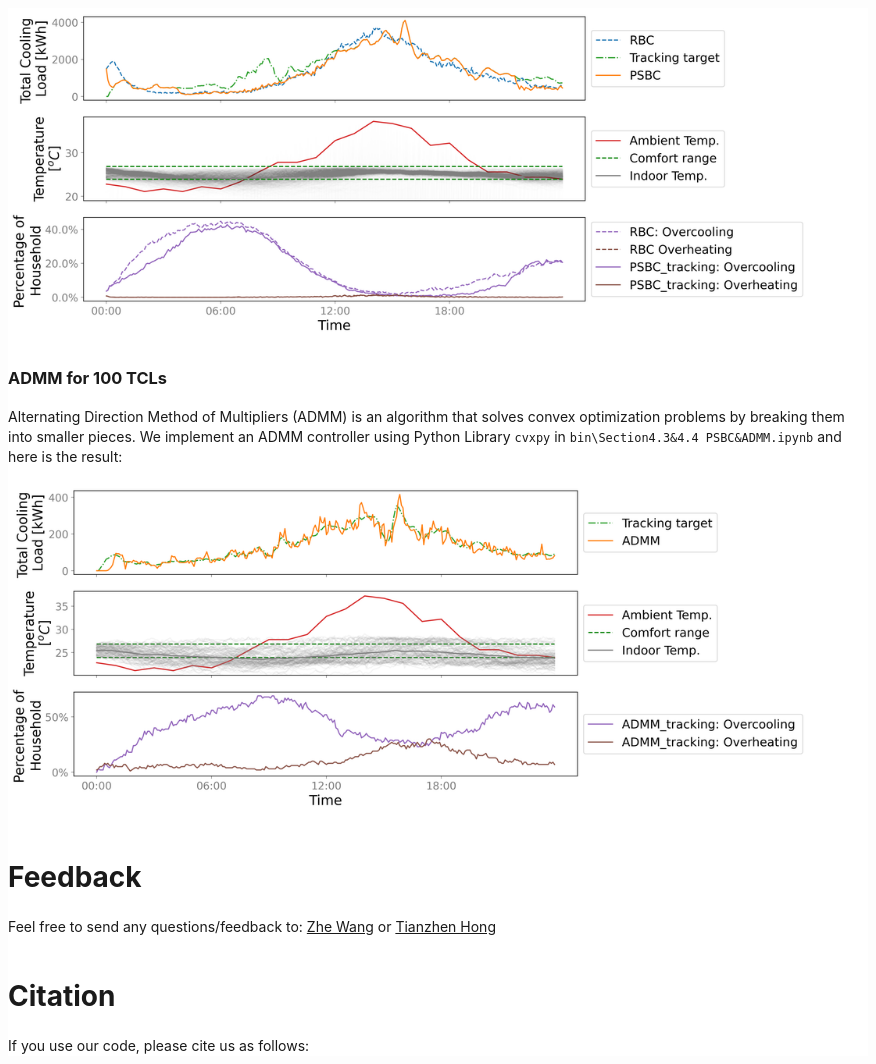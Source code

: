 <img src="docs/fig/tracking.png" width="800" />

### ADMM for 100 TCLs
Alternating Direction Method of Multipliers (ADMM) is an algorithm that solves convex optimization problems by breaking them into smaller pieces. We implement an ADMM controller using Python Library ``cvxpy`` in ``bin\Section4.3&4.4 PSBC&ADMM.ipynb`` and here is the result:

<img src="docs/fig/ADMM_tracking.png" width="800" />

# Feedback

Feel free to send any questions/feedback to: [Zhe Wang](mailto:zwang5@lbl.gov ) or [Tianzhen Hong](mailto:thong@lbl.gov)

# Citation

If you use our code, please cite us as follows:


